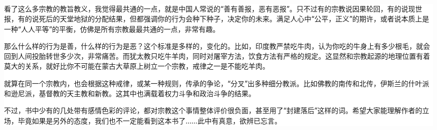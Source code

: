 
看了这么多宗教的教旨教义，我觉得最共通的一点，就是中国人常说的“善有善报，恶有恶报”。只不过有的宗教说因果轮回，有的说现世报，有的说死后的天堂地狱的分配结果，但都强调你的行为会种下种子，决定你的未来。满足人心中“公平，正义”的期许，或者说本质上是一种“人人平等”的平衡，仿佛是所有宗教最最共通的一点，非常有趣。



那么什么样的行为是善，什么样的行为是恶？这个标准是多样的，变化的。比如，印度教严禁吃牛肉，认为你吃的牛身上有多少根毛，就会回到人间投胎转世多少次，非常痛苦。而犹太教只吃牛羊肉，同时对屠宰方法，饮食方法有严格的规定。这显然和宗教起源的地理位置有着莫大的关系，就好比你不可能在蒙古大草原上树立一个宗教，戒律之一是不能吃羊肉。



就算在同一个宗教内，也会根据这种戒律，或某一种规则，传承的争论，“分叉”出多种细分教派。比如佛教的南传和北传，伊斯兰的什叶派和逊尼派，基督教的天主教和新教。这其中也满载着权力斗争和政治斗争的结果。



不过，书中少有的几处带有感情色彩的评论，都对宗教这个事情整体评价很负面，甚至用了“封建落后”这样的词。希望大家能理解作者的立场，毕竟如果是另外的态度，我们也不一定能看到这本书了……此中有真意，欲辨已忘言。